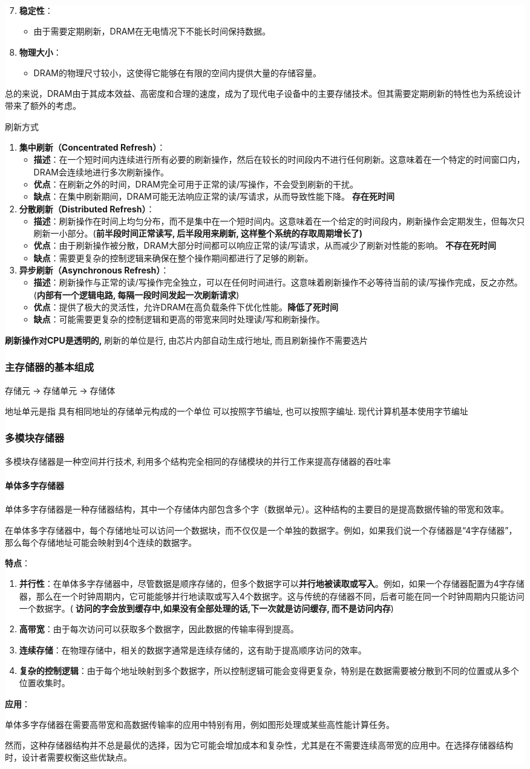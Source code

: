7. **稳定性**：
   - 由于需要定期刷新，DRAM在无电情况下不能长时间保持数据。

8. **物理大小**：
   - DRAM的物理尺寸较小，这使得它能够在有限的空间内提供大量的存储容量。

总的来说，DRAM由于其成本效益、高密度和合理的速度，成为了现代电子设备中的主要存储技术。但其需要定期刷新的特性也为系统设计带来了额外的考虑。

刷新方式

1. **集中刷新（Concentrated Refresh）**：
   - **描述**：在一个短时间内连续进行所有必要的刷新操作，然后在较长的时间段内不进行任何刷新。这意味着在一个特定的时间窗口内，DRAM会连续地进行多次刷新操作。
   - **优点**：在刷新之外的时间，DRAM完全可用于正常的读/写操作，不会受到刷新的干扰。
   - **缺点**：在集中刷新期间，DRAM可能无法响应正常的读/写请求，从而导致性能下降。 **存在死时间**
2. **分散刷新（Distributed Refresh）**：
   - **描述**：刷新操作在时间上均匀分布，而不是集中在一个短时间内。这意味着在一个给定的时间段内，刷新操作会定期发生，但每次只刷新一小部分。(**前半段时间正常读写, 后半段用来刷新, 这样整个系统的存取周期增长了)**  
   - **优点**：由于刷新操作被分散，DRAM大部分时间都可以响应正常的读/写请求，从而减少了刷新对性能的影响。 **不存在死时间**
   - **缺点**：需要更复杂的控制逻辑来确保在整个操作期间都进行了足够的刷新。
3. **异步刷新（Asynchronous Refresh）**：
   - **描述**：刷新操作与正常的读/写操作完全独立，可以在任何时间进行。这意味着刷新操作不必等待当前的读/写操作完成，反之亦然。(**内部有一个逻辑电路, 每隔一段时间发起一次刷新请求**)
   - **优点**：提供了极大的灵活性，允许DRAM在高负载条件下优化性能。**降低了死时间**
   - **缺点**：可能需要更复杂的控制逻辑和更高的带宽来同时处理读/写和刷新操作。

**刷新操作对CPU是透明的,**  刷新的单位是行, 由芯片内部自动生成行地址, 而且刷新操作不需要选片

### 主存储器的基本组成

存储元 -> 存储单元 -> 存储体

地址单元是指 具有相同地址的存储单元构成的一个单位   可以按照字节编址, 也可以按照字编址. 现代计算机基本使用字节编址

### 多模块存储器

多模块存储器是一种空间并行技术, 利用多个结构完全相同的存储模块的并行工作来提高存储器的吞吐率

#### 单体多字存储器

单体多字存储器是一种存储器结构，其中一个存储体内部包含多个字（数据单元）。这种结构的主要目的是提高数据传输的带宽和效率。

在单体多字存储器中，每个存储地址可以访问一个数据块，而不仅仅是一个单独的数据字。例如，如果我们说一个存储器是“4字存储器”，那么每个存储地址可能会映射到4个连续的数据字。

**特点**：

1. **并行性**：在单体多字存储器中，尽管数据是顺序存储的，但多个数据字可以**并行地被读取或写入**。例如，如果一个存储器配置为4字存储器，那么在一个时钟周期内，它可能能够并行地读取或写入4个数据字。这与传统的存储器不同，后者可能在同一个时钟周期内只能访问一个数据字。( **访问的字会放到缓存中,如果没有全部处理的话,下一次就是访问缓存, 而不是访问内存**)  

2. **高带宽**：由于每次访问可以获取多个数据字，因此数据的传输率得到提高。

3. **连续存储**：在物理存储中，相关的数据字通常是连续存储的，这有助于提高顺序访问的效率。

4. **复杂的控制逻辑**：由于每个地址映射到多个数据字，所以控制逻辑可能会变得更复杂，特别是在数据需要被分散到不同的位置或从多个位置收集时。

**应用**：

单体多字存储器在需要高带宽和高数据传输率的应用中特别有用，例如图形处理或某些高性能计算任务。

然而，这种存储器结构并不总是最优的选择，因为它可能会增加成本和复杂性，尤其是在不需要连续高带宽的应用中。在选择存储器结构时，设计者需要权衡这些优缺点。
